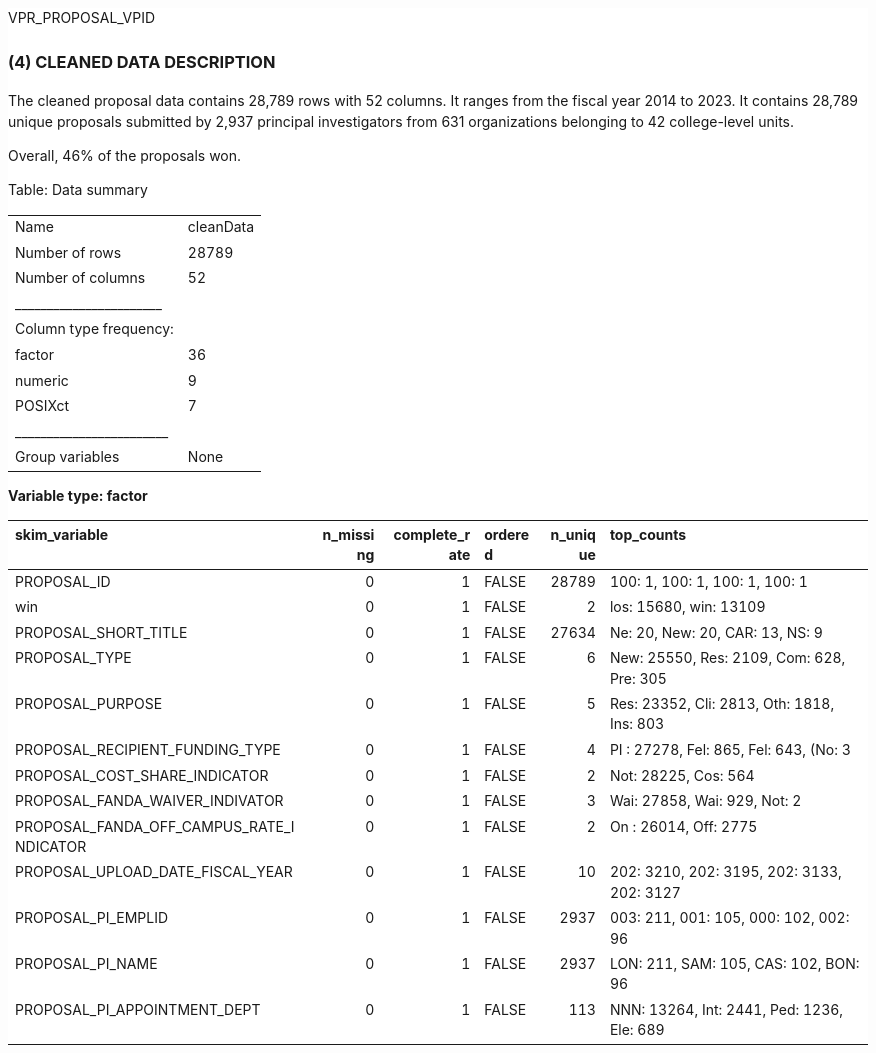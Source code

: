   </tr>
  <tr>
   <td style="text-align:left;"> VPR_PROPOSAL_VPID </td>
  </tr>
</tbody>
</table></div>


### **(4) CLEANED DATA DESCRIPTION**

The cleaned proposal data contains 28,789 rows with 52 columns.  It ranges from the fiscal year 2014 to 2023.  It contains 28,789 unique proposals submitted by 2,937 principal investigators from 631 organizations belonging to 42 college-level units.    

Overall, 46% of the proposals won.



Table: Data summary

|                         |          |
|:------------------------|:---------|
|Name                     |cleanData |
|Number of rows           |28789     |
|Number of columns        |52        |
|_______________________  |          |
|Column type frequency:   |          |
|factor                   |36        |
|numeric                  |9         |
|POSIXct                  |7         |
|________________________ |          |
|Group variables          |None      |


**Variable type: factor**

|skim_variable                            | n_missing| complete_rate|ordered | n_unique|top_counts                                  |
|:----------------------------------------|---------:|-------------:|:-------|--------:|:-------------------------------------------|
|PROPOSAL_ID                              |         0|             1|FALSE   |    28789|100: 1, 100: 1, 100: 1, 100: 1              |
|win                                      |         0|             1|FALSE   |        2|los: 15680, win: 13109                      |
|PROPOSAL_SHORT_TITLE                     |         0|             1|FALSE   |    27634|Ne: 20, New: 20, CAR: 13,  NS: 9            |
|PROPOSAL_TYPE                            |         0|             1|FALSE   |        6|New: 25550, Res: 2109, Com: 628, Pre: 305   |
|PROPOSAL_PURPOSE                         |         0|             1|FALSE   |        5|Res: 23352, Cli: 2813, Oth: 1818, Ins: 803  |
|PROPOSAL_RECIPIENT_FUNDING_TYPE          |         0|             1|FALSE   |        4|PI : 27278, Fel: 865, Fel: 643, (No: 3      |
|PROPOSAL_COST_SHARE_INDICATOR            |         0|             1|FALSE   |        2|Not: 28225, Cos: 564                        |
|PROPOSAL_FANDA_WAIVER_INDIVATOR          |         0|             1|FALSE   |        3|Wai: 27858, Wai: 929, Not: 2                |
|PROPOSAL_FANDA_OFF_CAMPUS_RATE_INDICATOR |         0|             1|FALSE   |        2|On : 26014, Off: 2775                       |
|PROPOSAL_UPLOAD_DATE_FISCAL_YEAR         |         0|             1|FALSE   |       10|202: 3210, 202: 3195, 202: 3133, 202: 3127  |
|PROPOSAL_PI_EMPLID                       |         0|             1|FALSE   |     2937|003: 211, 001: 105, 000: 102, 002: 96       |
|PROPOSAL_PI_NAME                         |         0|             1|FALSE   |     2937|LON: 211, SAM: 105, CAS: 102, BON: 96       |
|PROPOSAL_PI_APPOINTMENT_DEPT             |         0|             1|FALSE   |      113|NNN: 13264, Int: 2441, Ped: 1236, Ele: 689  |